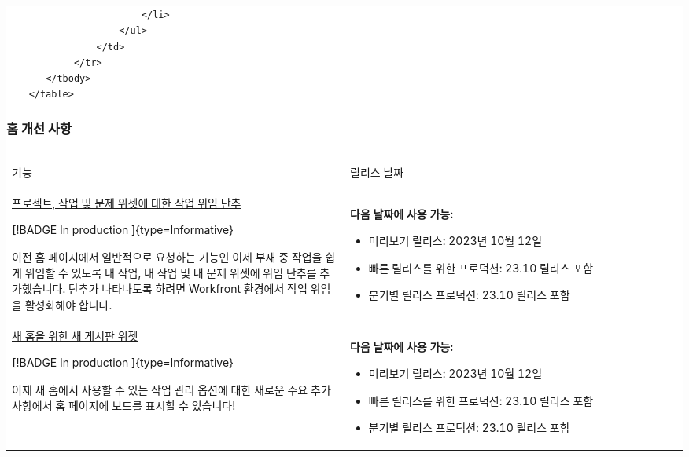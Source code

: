                             </li>
                        </ul>
                    </td>
                </tr>
           </tbody>
        </table>

### 홈 개선 사항

<table>
            <col style="width: 50%;" />
            <col style="width: 50%;" />
            <tbody>
                <tr>
                    <td>
                        <p><span class="bold">기능</span>
                        </p>
                    </td>
                    <td>
                        <p><span class="bold">릴리스 날짜</span>
                        </p>
                    </td>
                </tr>
                <tr>
                    <td>
                        <a href="/help/quicksilver/product-announcements/product-releases/23-q4-release-activity/23-q4-home-enhancements.md" class="MCXref xref" xrefformat="{para}">프로젝트, 작업 및 문제 위젯에 대한 작업 위임 단추</a> </p><p>[!BADGE In production ]{type=Informative}</p>
                        <p>이전 홈 페이지에서 일반적으로 요청하는 기능인 이제 부재 중 작업을 쉽게 위임할 수 있도록 내 작업, 내 작업 및 내 문제 위젯에 위임 단추를 추가했습니다. 단추가 나타나도록 하려면 Workfront 환경에서 작업 위임을 활성화해야 합니다.</p>
                    </td>
                    <td><p><b>다음 날짜에 사용 가능:</b></p>
                        <ul>
                            <li>
                                <p>미리보기 릴리스: 2023년 10월 12일</p>
                            </li>
                            <li>
                                <p>빠른 릴리스를 위한 프로덕션: 23.10 릴리스 포함</p>
                            </li>
                            <li>
                                <p>분기별 릴리스 프로덕션: 23.10 릴리스 포함</p>
                            </li>
                        </ul>
                    </td>
                </tr>                
                <tr>
                    <td>
                        <a href="/help/quicksilver/product-announcements/product-releases/23-q4-release-activity/23-q4-home-enhancements.md" class="MCXref xref" xrefformat="{para}">새 홈을 위한 새 게시판 위젯</a> </p><p>[!BADGE In production ]{type=Informative}</p>
                        <p>이제 새 홈에서 사용할 수 있는 작업 관리 옵션에 대한 새로운 주요 추가 사항에서 홈 페이지에 보드를 표시할 수 있습니다!</p>
                    </td>
                    <td><p><b>다음 날짜에 사용 가능:</b></p>
                        <ul>
                            <li>
                                <p>미리보기 릴리스: 2023년 10월 12일</p>
                            </li>
                            <li>
                                <p>빠른 릴리스를 위한 프로덕션: 23.10 릴리스 포함</p>
                            </li>
                            <li>
                                <p>분기별 릴리스 프로덕션: 23.10 릴리스 포함</p>
                            </li>
                        </ul>